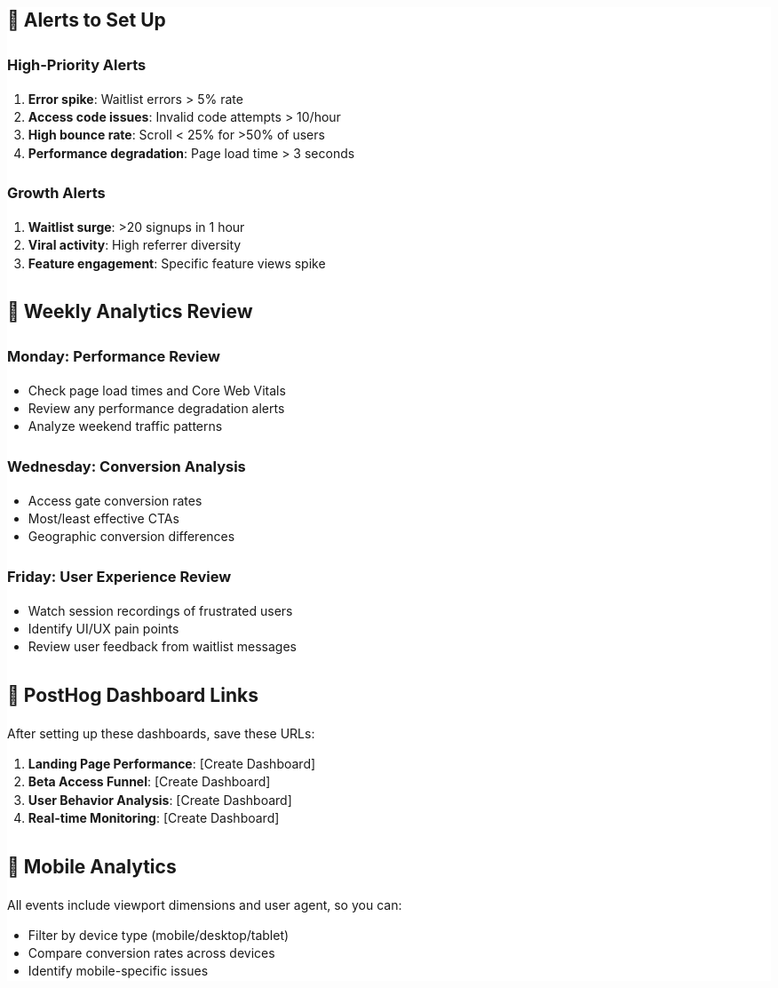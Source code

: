 ## 🚨 Alerts to Set Up

### High-Priority Alerts

1. **Error spike**: Waitlist errors > 5% rate
2. **Access code issues**: Invalid code attempts > 10/hour
3. **High bounce rate**: Scroll < 25% for >50% of users
4. **Performance degradation**: Page load time > 3 seconds

### Growth Alerts

1. **Waitlist surge**: >20 signups in 1 hour
2. **Viral activity**: High referrer diversity
3. **Feature engagement**: Specific feature views spike

## 🎯 Weekly Analytics Review

### Monday: Performance Review

- Check page load times and Core Web Vitals
- Review any performance degradation alerts
- Analyze weekend traffic patterns

### Wednesday: Conversion Analysis

- Access gate conversion rates
- Most/least effective CTAs
- Geographic conversion differences

### Friday: User Experience Review

- Watch session recordings of frustrated users
- Identify UI/UX pain points
- Review user feedback from waitlist messages

## 🔗 PostHog Dashboard Links

After setting up these dashboards, save these URLs:

1. **Landing Page Performance**: [Create Dashboard]
2. **Beta Access Funnel**: [Create Dashboard]
3. **User Behavior Analysis**: [Create Dashboard]
4. **Real-time Monitoring**: [Create Dashboard]

## 📱 Mobile Analytics

All events include viewport dimensions and user agent, so you can:

- Filter by device type (mobile/desktop/tablet)
- Compare conversion rates across devices
- Identify mobile-specific issues
